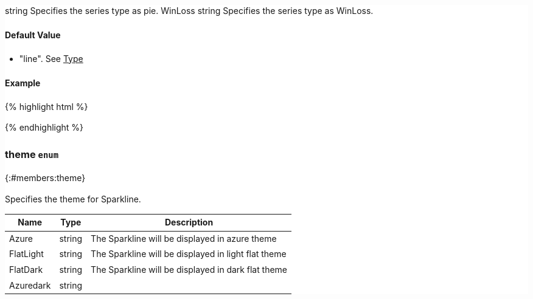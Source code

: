 <td class="type">string</td> 
<td class="description">Specifies the series type as pie.</td>
</tr>
<tr>
<td class="name">
WinLoss</td>
<td class="type">string</td> 
<td class="description">Specifies the series type as WinLoss.</td>
</tr>
</tbody>
</table>

#### Default Value

* "line". See <a href="global.html#members:type">Type</a>

#### Example

{% highlight html %}

<ej-sparkline id="sparklinecontainer" type="column">          
                               
</ej-sparkline>

{% endhighlight %}






### theme `enum`
{:#members:theme}

<ts name = "ej.datavisualization.Sparkline.Theme"/>

Specifies the theme for Sparkline.

<table class="props">
<thead>
<tr>
<th>Name</th>
<th>Type</th> 
<th class="last">Description</th>
</tr>
</thead>
<tbody>
<tr>
<td class="name">
Azure</td>
<td class="type">string</td> 
<td class="description">The Sparkline will be displayed in azure theme</td>
</tr>
<tr>
<td class="name">
FlatLight</td>
<td class="type">string</td>
<td class="description">The Sparkline will be displayed in light flat theme</td>
</tr> 
<tr>
<td class="name">
FlatDark</td>
<td class="type">string</td>
<td class="description">The Sparkline will be displayed in dark flat theme</td>
</tr> 
<tr>
<td class="name">
Azuredark</td>
<td class="type">string</td>